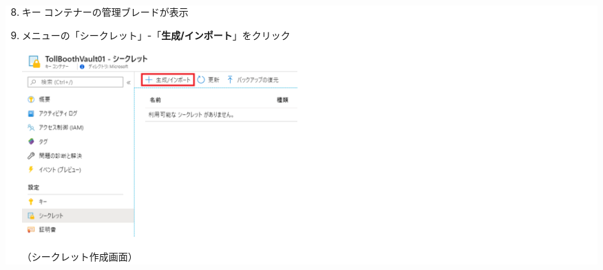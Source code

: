 8. キー コンテナーの管理ブレードが表示
9. メニューの「シークレット」-「**生成/インポート**」をクリック

   <img src="images/key-vault-secret-01.png" width="400" />

   （シークレット作成画面）   